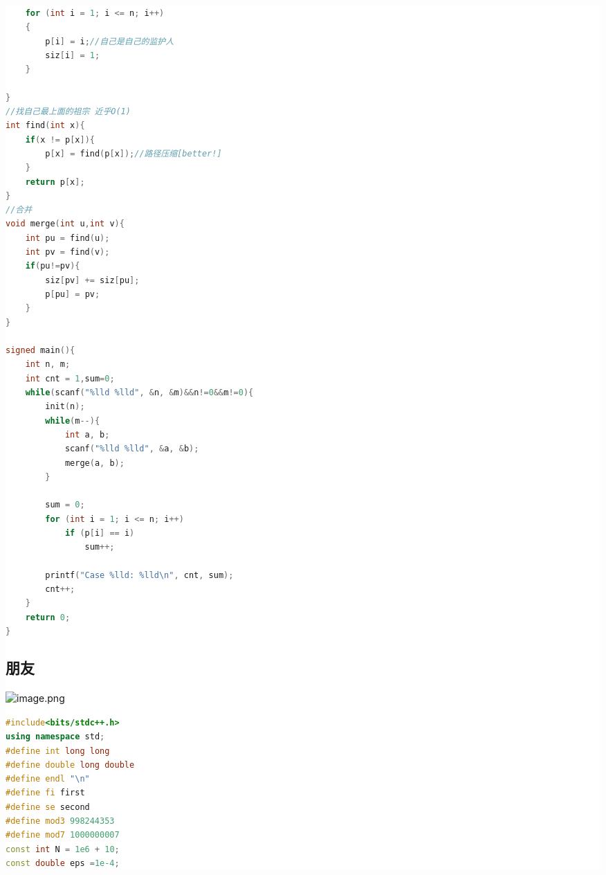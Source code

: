 ```cpp
    for (int i = 1; i <= n; i++)
    {
        p[i] = i;//自己是自己的监护人
        siz[i] = 1;
    }
    
}
//找自己最上面的祖宗 近乎O(1)
int find(int x){
    if(x != p[x]){
        p[x] = find(p[x]);//路径压缩[better!]
    }
    return p[x];
}
//合并
void merge(int u,int v){
    int pu = find(u);
    int pv = find(v);
    if(pu!=pv){
        siz[pv] += siz[pu];
        p[pu] = pv;
    }
}

signed main(){
    int n, m;
    int cnt = 1,sum=0;
    while(scanf("%lld %lld", &n, &m)&&n!=0&&m!=0){
        init(n);
        while(m--){
            int a, b;
            scanf("%lld %lld", &a, &b);
            merge(a, b);
        }

        sum = 0;
        for (int i = 1; i <= n; i++)
            if (p[i] == i)
                sum++;

        printf("Case %lld: %lld\n", cnt, sum);
        cnt++;
    }
    return 0;
}
```
<a name="jZwhh"></a>
## 朋友
![image.png](https://cdn.nlark.com/yuque/0/2024/png/44491236/1724242714241-33ea0e68-cc03-4cbd-8678-1ebe090ae30d.png#averageHue=%23d5d5d5&clientId=u3ce271ee-83f2-4&from=paste&height=577&id=u9eb85039&originHeight=866&originWidth=574&originalType=binary&ratio=1.5&rotation=0&showTitle=false&size=65785&status=done&style=none&taskId=u34a390d7-7adf-47e6-8e42-cc5603b4ceb&title=&width=382.6666666666667)
```cpp
#include<bits/stdc++.h>
using namespace std;
#define int long long
#define double long double
#define endl "\n"
#define fi first
#define se second
#define mod3 998244353
#define mod7 1000000007
const int N = 1e6 + 10;
const double eps =1e-4;
```